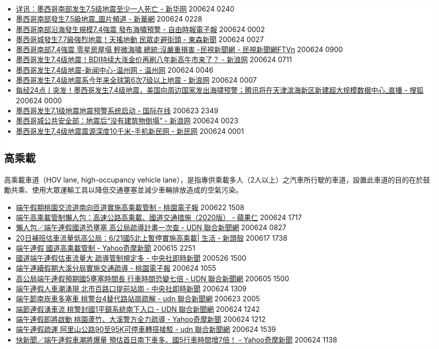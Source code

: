 - [详讯：墨西哥南部发生7.5级地震至少一人死亡 - 新华网](http://www.xinhuanet.com/2020-06/24/c_1126152843.htm "详讯：墨西哥南部发生7.5级地震至少一人死亡 - 新华网") 200624 0240
- [墨西哥南部發生7.5級地震_圖片頻道 - 新華網](http://big5.xinhuanet.com/gate/big5/www.xinhuanet.com/photo/2020-06/24/c_1126152842.htm "墨西哥南部發生7.5級地震_圖片頻道 - 新華網") 200624 0228
- [墨西哥南部沿海發生規模7.4強震 發布海嘯預警 - 自由時報電子報](https://m.ltn.com.tw/news/world/breakingnews/3207261 "墨西哥南部沿海發生規模7.4強震 發布海嘯預警 - 自由時報電子報") 200624 0002
- [墨西哥城發生7.7級強烈地震！天搖地動 民眾走避街頭 - 東森新聞](https://news.ebc.net.tw/news/world/215548 "墨西哥城發生7.7級強烈地震！天搖地動 民眾走避街頭 - 東森新聞") 200624 0027
- [墨西哥南部7.4強震 零星房屋塌 輕微海嘯 總統:沒嚴重損害 -民視新聞網 - 民視新聞網FTVn](https://www.ftvnews.com.tw/news/detail/2020624W0006 "墨西哥南部7.4強震 零星房屋塌 輕微海嘯 總統:沒嚴重損害 -民視新聞網 - 民視新聞網FTVn") 200624 0900
- [墨西哥发生7.4级地震！BDI持续大涨金价再刷八年新高牛市来了？ - 新浪网](https://finance.sina.com.cn/money/future/roll/2020-06-24/doc-iircuyvk0134453.shtml "墨西哥发生7.4级地震！BDI持续大涨金价再刷八年新高牛市来了？ - 新浪网") 200624 0711
- [墨西哥发生7.4级地震-新闻中心-温州网 - 温州网](http://news.66wz.com/system/2020/06/24/105286453.shtml "墨西哥发生7.4级地震-新闻中心-温州网 - 温州网") 200624 0046
- [墨西哥发生7.4级地震系今年来全球第6次7级以上地震 - 新浪网](https://news.sina.com.cn/w/2020-06-24/doc-iircuyvk0112327.shtml "墨西哥发生7.4级地震系今年来全球第6次7级以上地震 - 新浪网") 200624 0007
- [每经24点丨突发！墨西哥发生7.4级地震，美国向周边国家发出海啸预警；腾讯将在天津滨海新区新建超大规模数据中心_直播 - 搜狐](http://www.sohu.com/a/403778006_115362 "每经24点丨突发！墨西哥发生7.4级地震，美国向周边国家发出海啸预警；腾讯将在天津滨海新区新建超大规模数据中心_直播 - 搜狐") 200624 0000
- [墨西哥发生7.1级地震地震预警系统启动 - 国际在线](http://news.cri.cn/20200623/b1c32ed7-9481-e63a-76e3-1963cf1742e4.html "墨西哥发生7.1级地震地震预警系统启动 - 国际在线") 200623 2349
- [墨西哥城公共安全部：地震后“没有建筑物倒塌” - 新浪网](https://news.sina.com.cn/w/2020-06-24/doc-iirczymk8641686.shtml "墨西哥城公共安全部：地震后“没有建筑物倒塌” - 新浪网") 200624 0023
- [墨西哥发生7.4级地震震源深度10千米-手机新民网 - 新民网](http://shanghai.xinmin.cn/xmsq/2020/06/24/31752576.html "墨西哥发生7.4级地震震源深度10千米-手机新民网 - 新民网") 200624 0001

## 高乘載

高乘載車道（HOV lane, high-occupancy vehicle lane），是指專供乘載多人（2人以上）之汽車所行駛的車道，設置此車道的目的在於鼓勵共乘、使用大眾運輸工具以降低交通壅塞並減少車輛排放造成的空氣污染。
- [端午假期桃園交流道南向匝道實施高乘載管制 - 桃園電子報](https://tyenews.com/2020/06/66943/ "端午假期桃園交流道南向匝道實施高乘載管制 - 桃園電子報") 200622 1508
- [端午高乘載管制懶人包：高速公路高乘載、國道交通措施（2020版） - 蘋果仁](https://applealmond.com/posts/73771 "端午高乘載管制懶人包：高速公路高乘載、國道交通措施（2020版） - 蘋果仁") 200624 1717
- [懶人包／端午連假國道恐壅塞 高公局疏導計畫一次查 - UDN 聯合新聞網](https://udn.com/news/story/121424/4656465 "懶人包／端午連假國道恐壅塞 高公局疏導計畫一次查 - UDN 聯合新聞網") 200624 0827
- [20日補班估車流量低高公局：6/21國5北上暫停實施高乘載| 生活 - 新頭殼](https://newtalk.tw/news/view/2020-06-17/422748 "20日補班估車流量低高公局：6/21國5北上暫停實施高乘載| 生活 - 新頭殼") 200617 1738
- [端午連假 國道高乘載管制 - Yahoo奇摩新聞](https://tw.news.yahoo.com/%E7%AB%AF%E5%8D%88%E9%80%A3%E5%81%87-%E5%9C%8B%E9%81%93%E9%AB%98%E4%B9%98%E8%BC%89%E7%AE%A1%E5%88%B6-145134723.html "端午連假 國道高乘載管制 - Yahoo奇摩新聞") 200615 2251
- [國道端午連假估車流量大 疏導管制規定多 - 中央社即時新聞](https://www.cna.com.tw/news/ahel/202005260254.aspx "國道端午連假估車流量大 疏導管制規定多 - 中央社即時新聞") 200526 1500
- [端午連續假期大溪分局實施交通疏導 - 桃園電子報](https://tyenews.com/2020/06/67277/ "端午連續假期大溪分局實施交通疏導 - 桃園電子報") 200624 1055
- [高公局端午連假預期國5壅塞時間長 行車時間恐變七倍 - UDN 聯合新聞網](https://udn.com/news/story/7266/4614747 "高公局端午連假預期國5壅塞時間長 行車時間恐變七倍 - UDN 聯合新聞網") 200605 1500
- [端午連假人車潮湧現 北市百路口提前站崗 - 中央社即時新聞](https://www.cna.com.tw/news/ahel/202006240136.aspx "端午連假人車潮湧現 北市百路口提前站崗 - 中央社即時新聞") 200624 1309
- [端午節南崁車多塞車 桃警台4替代路站崗疏解 - udn 聯合新聞網](https://udn.com/news/story/7266/4655521?from=udn-ch1_breaknews-1-cate9-news "端午節南崁車多塞車 桃警台4替代路站崗疏解 - udn 聯合新聞網") 200623 2005
- [端節連假湧車流 桃警封國1平鎮系統南下入口 - UDN 聯合新聞網](https://udn.com/news/story/7324/4657025 "端節連假湧車流 桃警封國1平鎮系統南下入口 - UDN 聯合新聞網") 200624 1242
- [端午連假即將啟動 桃園蘆竹、大溪警方全力疏導 - Yahoo奇摩新聞](https://tw.news.yahoo.com/%E7%AB%AF%E5%8D%88%E9%80%A3%E5%81%87%E5%8D%B3%E5%B0%87%E5%95%9F%E5%8B%95-%E6%A1%83%E5%9C%92%E8%98%86%E7%AB%B9-%E5%A4%A7%E6%BA%AA%E8%AD%A6%E6%96%B9%E5%85%A8%E5%8A%9B%E7%96%8F%E5%B0%8E-041221801.html "端午連假即將啟動 桃園蘆竹、大溪警方全力疏導 - Yahoo奇摩新聞") 200624 1212
- [端午連假疏運 阿里山公路90至95K可停車轉搭接駁 - udn 聯合新聞網](https://udn.com/news/story/121424/4657401 "端午連假疏運 阿里山公路90至95K可停車轉搭接駁 - udn 聯合新聞網") 200624 1539
- [快新聞／端午連假車潮將爆量 預估首日南下車多、國5行車時間增7倍！ - Yahoo奇摩新聞](https://tw.news.yahoo.com/%E5%BF%AB%E6%96%B0%E8%81%9E-%E7%AB%AF%E5%8D%88%E9%80%A3%E5%81%87%E8%BB%8A%E6%BD%AE%E5%B0%87%E7%88%86%E9%87%8F-%E9%A0%90%E4%BC%B0%E9%A6%96%E6%97%A5%E5%8D%97%E4%B8%8B%E8%BB%8A%E5%A4%9A-%E5%9C%8B5%E8%A1%8C%E8%BB%8A%E6%99%82%E9%96%93%E5%A2%9E7%E5%80%8D-033840701.html "快新聞／端午連假車潮將爆量 預估首日南下車多、國5行車時間增7倍！ - Yahoo奇摩新聞") 200624 1138